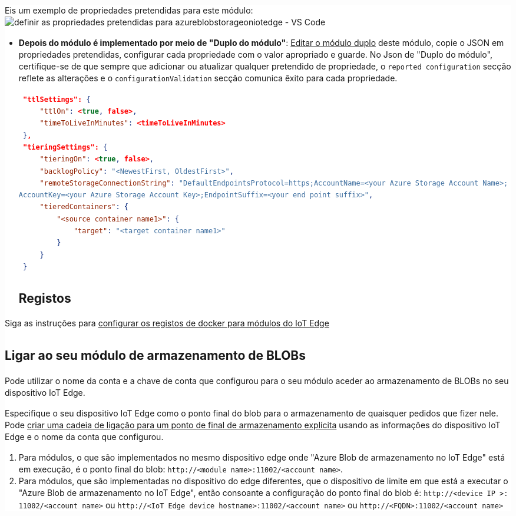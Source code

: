 Eis um exemplo de propriedades pretendidas para este módulo: ![definir as propriedades pretendidas para azureblobstorageoniotedge - VS Code](./media/how-to-store-data-blob/tiering_ttl.png)

- **Depois do módulo é implementado por meio de "Duplo do módulo"**: [Editar o módulo duplo](https://github.com/Microsoft/vscode-azure-iot-toolkit/wiki/Edit-Module-Twin) deste módulo, copie o JSON em propriedades pretendidas, configurar cada propriedade com o valor apropriado e guarde. No Json de "Duplo do módulo", certifique-se de que sempre que adicionar ou atualizar qualquer pretendido de propriedade, o `reported configuration` secção reflete as alterações e o `configurationValidation` secção comunica êxito para cada propriedade.

   ```json 
    "ttlSettings": {
        "ttlOn": <true, false>, 
        "timeToLiveInMinutes": <timeToLiveInMinutes> 
    },
    "tieringSettings": {
        "tieringOn": <true, false>,
        "backlogPolicy": "<NewestFirst, OldestFirst>",
        "remoteStorageConnectionString": "DefaultEndpointsProtocol=https;AccountName=<your Azure Storage Account Name>;AccountKey=<your Azure Storage Account Key>;EndpointSuffix=<your end point suffix>",
        "tieredContainers": {
            "<source container name1>": {
                "target": "<target container name1>"
            }
        }
    }

   ```
  ## <a name="logs"></a>Registos

Siga as instruções para [configurar os registos de docker para módulos do IoT Edge](production-checklist.md#set-up-logs-and-diagnostics)

## <a name="connect-to-your-blob-storage-module"></a>Ligar ao seu módulo de armazenamento de BLOBs

Pode utilizar o nome da conta e a chave de conta que configurou para o seu módulo aceder ao armazenamento de BLOBs no seu dispositivo IoT Edge. 

Especifique o seu dispositivo IoT Edge como o ponto final do blob para o armazenamento de quaisquer pedidos que fizer nele. Pode [criar uma cadeia de ligação para um ponto de final de armazenamento explícita](../storage/common/storage-configure-connection-string.md#create-a-connection-string-for-an-explicit-storage-endpoint) usando as informações do dispositivo IoT Edge e o nome da conta que configurou. 

1. Para módulos, o que são implementados no mesmo dispositivo edge onde "Azure Blob de armazenamento no IoT Edge" está em execução, é o ponto final do blob: `http://<module name>:11002/<account name>`. 
2. Para módulos, que são implementadas no dispositivo do edge diferentes, que o dispositivo de limite em que está a executar o "Azure Blob de armazenamento no IoT Edge", então consoante a configuração do ponto final do blob é: `http://<device IP >:11002/<account name>` ou `http://<IoT Edge device hostname>:11002/<account name>` ou `http://<FQDN>:11002/<account name>`
